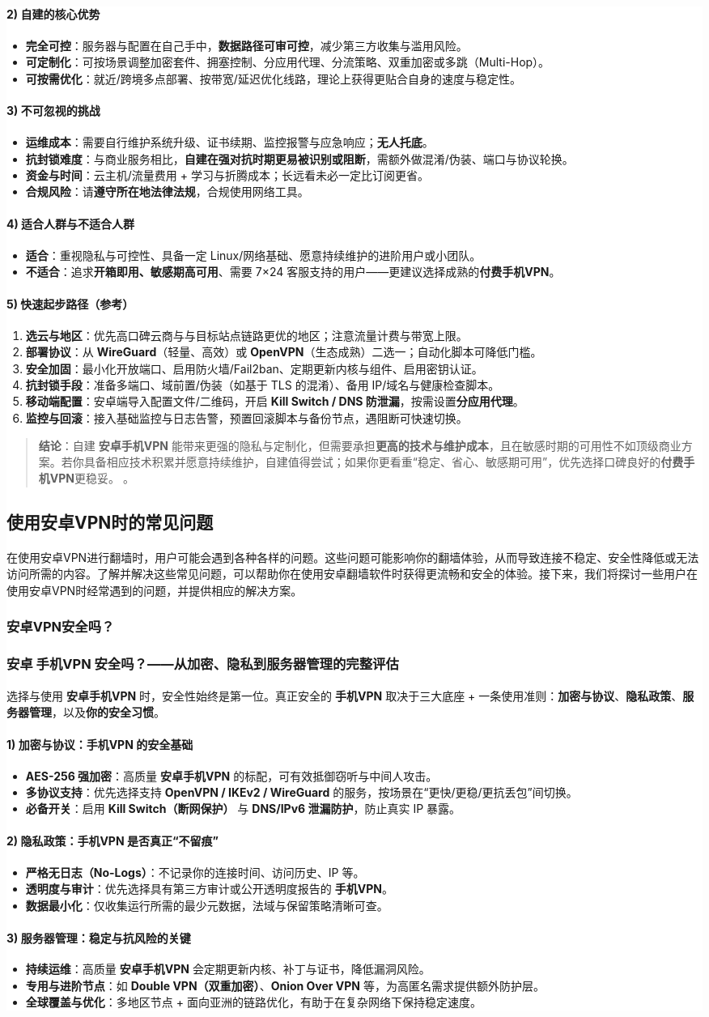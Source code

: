 #### 2) 自建的核心优势
- **完全可控**：服务器与配置在自己手中，**数据路径可审可控**，减少第三方收集与滥用风险。  
- **可定制化**：可按场景调整加密套件、拥塞控制、分应用代理、分流策略、双重加密或多跳（Multi-Hop）。  
- **可按需优化**：就近/跨境多点部署、按带宽/延迟优化线路，理论上获得更贴合自身的速度与稳定性。

#### 3) 不可忽视的挑战
- **运维成本**：需要自行维护系统升级、证书续期、监控报警与应急响应；**无人托底**。  
- **抗封锁难度**：与商业服务相比，**自建在强对抗时期更易被识别或阻断**，需额外做混淆/伪装、端口与协议轮换。  
- **资金与时间**：云主机/流量费用 + 学习与折腾成本；长远看未必一定比订阅更省。  
- **合规风险**：请**遵守所在地法律法规**，合规使用网络工具。

#### 4) 适合人群与不适合人群
- **适合**：重视隐私与可控性、具备一定 Linux/网络基础、愿意持续维护的进阶用户或小团队。  
- **不适合**：追求**开箱即用、敏感期高可用**、需要 7×24 客服支持的用户——更建议选择成熟的**付费手机VPN**。

#### 5) 快速起步路径（参考）
1. **选云与地区**：优先高口碑云商与与目标站点链路更优的地区；注意流量计费与带宽上限。  
2. **部署协议**：从 **WireGuard**（轻量、高效）或 **OpenVPN**（生态成熟）二选一；自动化脚本可降低门槛。  
3. **安全加固**：最小化开放端口、启用防火墙/Fail2ban、定期更新内核与组件、启用密钥认证。  
4. **抗封锁手段**：准备多端口、域前置/伪装（如基于 TLS 的混淆）、备用 IP/域名与健康检查脚本。  
5. **移动端配置**：安卓端导入配置文件/二维码，开启 **Kill Switch / DNS 防泄漏**，按需设置**分应用代理**。  
6. **监控与回滚**：接入基础监控与日志告警，预置回滚脚本与备份节点，遇阻断可快速切换。

> **结论**：自建 **安卓手机VPN** 能带来更强的隐私与定制化，但需要承担**更高的技术与维护成本**，且在敏感时期的可用性不如顶级商业方案。若你具备相应技术积累并愿意持续维护，自建值得尝试；如果你更看重“稳定、省心、敏感期可用”，优先选择口碑良好的**付费手机VPN**更稳妥。
。

## 使用安卓VPN时的常见问题

在使用安卓VPN进行翻墙时，用户可能会遇到各种各样的问题。这些问题可能影响你的翻墙体验，从而导致连接不稳定、安全性降低或无法访问所需的内容。了解并解决这些常见问题，可以帮助你在使用安卓翻墙软件时获得更流畅和安全的体验。接下来，我们将探讨一些用户在使用安卓VPN时经常遇到的问题，并提供相应的解决方案。

### 安卓VPN安全吗？

### 安卓 **手机VPN** 安全吗？——从加密、隐私到服务器管理的完整评估

选择与使用 **安卓手机VPN** 时，安全性始终是第一位。真正安全的 **手机VPN** 取决于三大底座 + 一条使用准则：**加密与协议**、**隐私政策**、**服务器管理**，以及**你的安全习惯**。

#### 1) 加密与协议：手机VPN 的安全基础
- **AES-256 强加密**：高质量 **安卓手机VPN** 的标配，可有效抵御窃听与中间人攻击。  
- **多协议支持**：优先选择支持 **OpenVPN / IKEv2 / WireGuard** 的服务，按场景在“更快/更稳/更抗丢包”间切换。  
- **必备开关**：启用 **Kill Switch（断网保护）** 与 **DNS/IPv6 泄漏防护**，防止真实 IP 暴露。

#### 2) 隐私政策：手机VPN 是否真正“不留痕”
- **严格无日志（No-Logs）**：不记录你的连接时间、访问历史、IP 等。  
- **透明度与审计**：优先选择具有第三方审计或公开透明度报告的 **手机VPN**。  
- **数据最小化**：仅收集运行所需的最少元数据，法域与保留策略清晰可查。

#### 3) 服务器管理：稳定与抗风险的关键
- **持续运维**：高质量 **安卓手机VPN** 会定期更新内核、补丁与证书，降低漏洞风险。  
- **专用与进阶节点**：如 **Double VPN（双重加密）**、**Onion Over VPN** 等，为高匿名需求提供额外防护层。  
- **全球覆盖与优化**：多地区节点 + 面向亚洲的链路优化，有助于在复杂网络下保持稳定速度。
